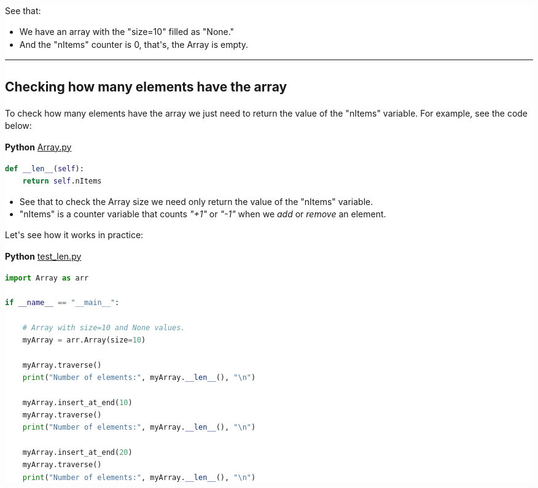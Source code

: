 See that:

 - We have an array with the "size=10" filled as "None."
 - And the "nItems" counter is 0, that's, the Array is empty.








































---



<div id="checking-how-many-elements-have-the-array"></div>

## Checking how many elements have the array

To check how many elements have the array we just need to return the value of the "nItems" variable. For example, see the code below:

**Python** [Array.py](src/python/Array.py)
```python
def __len__(self):
    return self.nItems
```

 - See that to check the Array size we need only return the value of the "nItems" variable.
 - "nItems" is a counter variable that counts *"+1"* or *"-1"* when we *add* or *remove* an element.

Let's see how it works in practice:

**Python** [test_len.py](src/python/test_len.py)
```python
import Array as arr

if __name__ == "__main__":

    # Array with size=10 and None values.
    myArray = arr.Array(size=10)

    myArray.traverse()
    print("Number of elements:", myArray.__len__(), "\n")

    myArray.insert_at_end(10)
    myArray.traverse()
    print("Number of elements:", myArray.__len__(), "\n")

    myArray.insert_at_end(20)
    myArray.traverse()
    print("Number of elements:", myArray.__len__(), "\n")
```